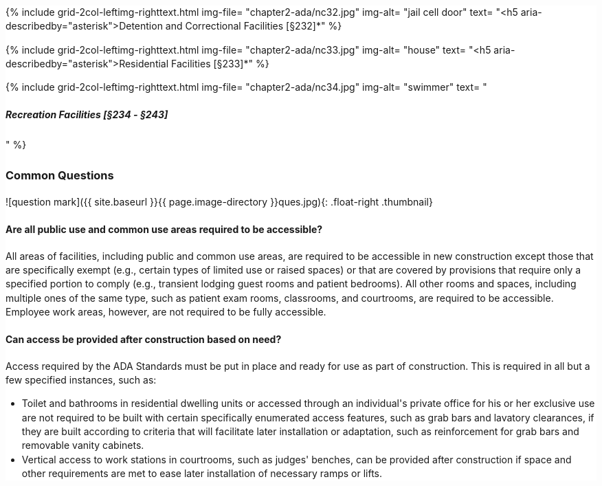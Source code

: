 {% include grid-2col-leftimg-righttext.html
img-file= "chapter2-ada/nc32.jpg"
img-alt= "jail cell door"
text= "<h5 aria-describedby=\"asterisk\">Detention and Correctional Facilities [§232]*</h5>"
%}

{% include grid-2col-leftimg-righttext.html
img-file= "chapter2-ada/nc33.jpg"
img-alt= "house"
text= "<h5 aria-describedby=\"asterisk\">Residential Facilities [§233]*</h5>"
%}

{% include grid-2col-leftimg-righttext.html
img-file= "chapter2-ada/nc34.jpg"
img-alt= "swimmer"
text= "<h5>Recreation Facilities [§234 - §243]</h5>"
%}

</div>

### Common Questions

![question
mark]({{ site.baseurl }}{{ page.image-directory }}ques.jpg){: .float-right .thumbnail}

#### Are all public use and common use areas required to be accessible?

All areas of facilities, including public and common use areas, are
required to be accessible in new construction except those that are
specifically exempt (e.g., certain types of limited use or raised
spaces) or that are covered by provisions that require only a specified
portion to comply (e.g., transient lodging guest rooms and patient
bedrooms). All other rooms and spaces, including multiple ones of the
same type, such as patient exam rooms, classrooms, and courtrooms, are
required to be accessible. Employee work areas, however, are not
required to be fully accessible.

#### Can access be provided after construction based on need?

Access required by the ADA Standards must be put in place and ready for
use as part of construction. This is required in all but a few specified
instances, such as:

- Toilet and bathrooms in residential dwelling units or accessed
    through an individual's private office for his or her exclusive use
    are not required to be built with certain specifically enumerated
    access features, such as grab bars and lavatory clearances, if they
    are built according to criteria that will facilitate later
    installation or adaptation, such as reinforcement for grab bars and
    removable vanity cabinets.
- Vertical access to work stations in courtrooms, such as judges'
    benches, can be provided after construction if space and other
    requirements are met to ease later installation of necessary ramps
    or lifts.
